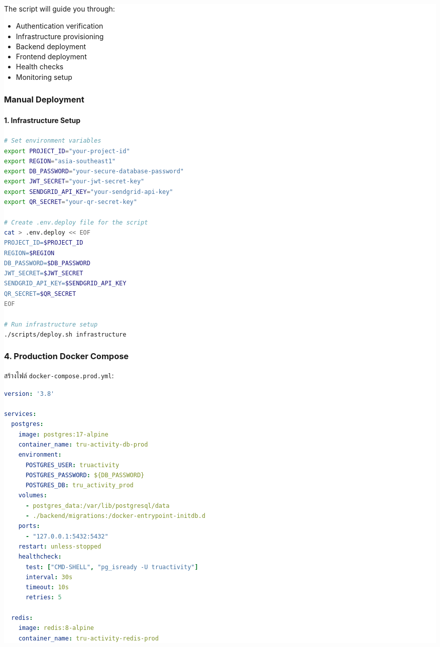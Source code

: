 The script will guide you through:
- Authentication verification
- Infrastructure provisioning
- Backend deployment
- Frontend deployment
- Health checks
- Monitoring setup

### Manual Deployment

#### 1. Infrastructure Setup

```bash
# Set environment variables
export PROJECT_ID="your-project-id"
export REGION="asia-southeast1"
export DB_PASSWORD="your-secure-database-password"
export JWT_SECRET="your-jwt-secret-key"
export SENDGRID_API_KEY="your-sendgrid-api-key"
export QR_SECRET="your-qr-secret-key"

# Create .env.deploy file for the script
cat > .env.deploy << EOF
PROJECT_ID=$PROJECT_ID
REGION=$REGION
DB_PASSWORD=$DB_PASSWORD
JWT_SECRET=$JWT_SECRET
SENDGRID_API_KEY=$SENDGRID_API_KEY
QR_SECRET=$QR_SECRET
EOF

# Run infrastructure setup
./scripts/deploy.sh infrastructure
```

### 4. Production Docker Compose

สร้างไฟล์ `docker-compose.prod.yml`:

```yaml
version: '3.8'

services:
  postgres:
    image: postgres:17-alpine
    container_name: tru-activity-db-prod
    environment:
      POSTGRES_USER: truactivity
      POSTGRES_PASSWORD: ${DB_PASSWORD}
      POSTGRES_DB: tru_activity_prod
    volumes:
      - postgres_data:/var/lib/postgresql/data
      - ./backend/migrations:/docker-entrypoint-initdb.d
    ports:
      - "127.0.0.1:5432:5432"
    restart: unless-stopped
    healthcheck:
      test: ["CMD-SHELL", "pg_isready -U truactivity"]
      interval: 30s
      timeout: 10s
      retries: 5

  redis:
    image: redis:8-alpine
    container_name: tru-activity-redis-prod
```